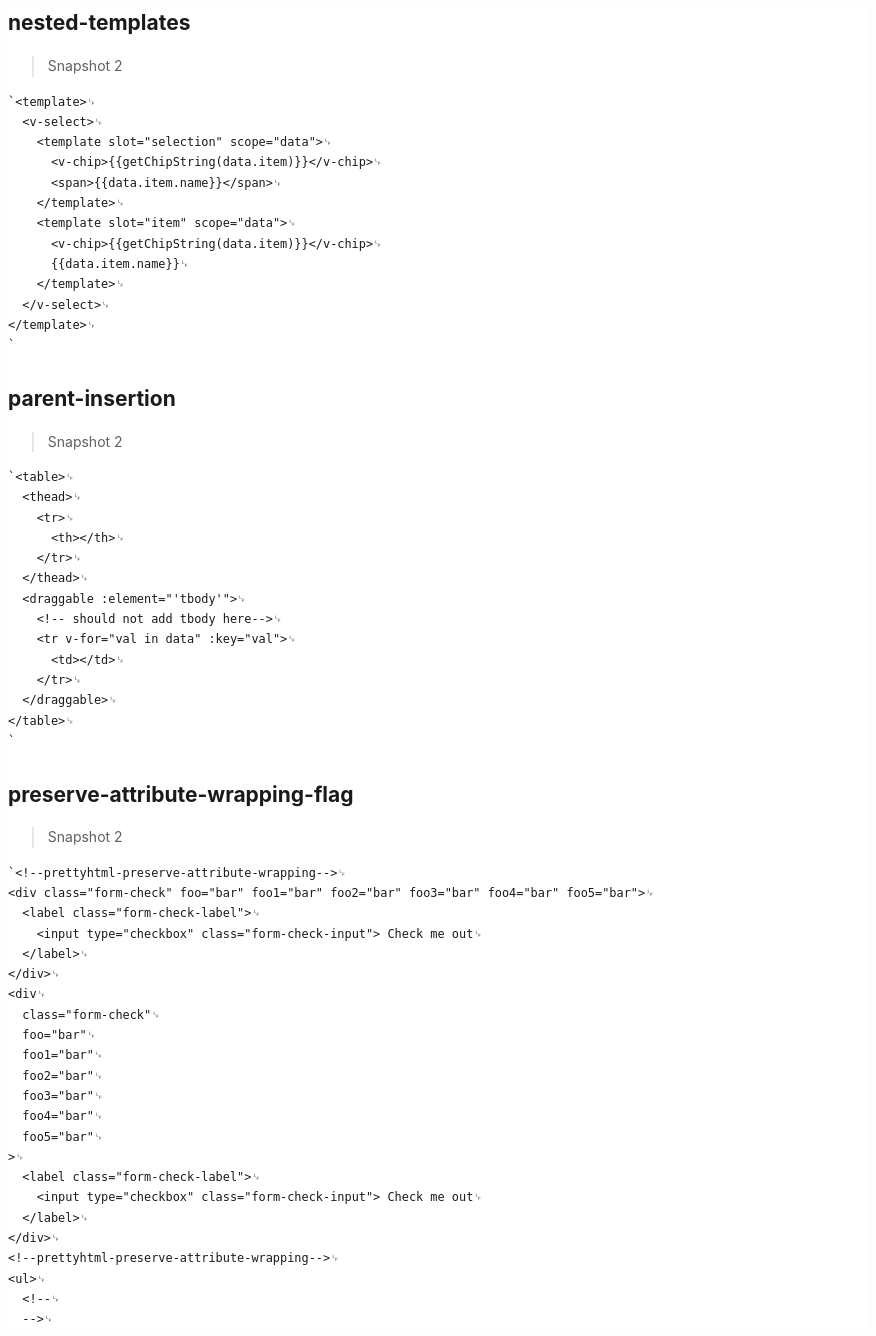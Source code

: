 ## nested-templates

> Snapshot 2

    `<template>␊
      <v-select>␊
        <template slot="selection" scope="data">␊
          <v-chip>{{getChipString(data.item)}}</v-chip>␊
          <span>{{data.item.name}}</span>␊
        </template>␊
        <template slot="item" scope="data">␊
          <v-chip>{{getChipString(data.item)}}</v-chip>␊
          {{data.item.name}}␊
        </template>␊
      </v-select>␊
    </template>␊
    `

## parent-insertion

> Snapshot 2

    `<table>␊
      <thead>␊
        <tr>␊
          <th></th>␊
        </tr>␊
      </thead>␊
      <draggable :element="'tbody'">␊
        <!-- should not add tbody here-->␊
        <tr v-for="val in data" :key="val">␊
          <td></td>␊
        </tr>␊
      </draggable>␊
    </table>␊
    `

## preserve-attribute-wrapping-flag

> Snapshot 2

    `<!--prettyhtml-preserve-attribute-wrapping-->␊
    <div class="form-check" foo="bar" foo1="bar" foo2="bar" foo3="bar" foo4="bar" foo5="bar">␊
      <label class="form-check-label">␊
        <input type="checkbox" class="form-check-input"> Check me out␊
      </label>␊
    </div>␊
    <div␊
      class="form-check"␊
      foo="bar"␊
      foo1="bar"␊
      foo2="bar"␊
      foo3="bar"␊
      foo4="bar"␊
      foo5="bar"␊
    >␊
      <label class="form-check-label">␊
        <input type="checkbox" class="form-check-input"> Check me out␊
      </label>␊
    </div>␊
    <!--prettyhtml-preserve-attribute-wrapping-->␊
    <ul>␊
      <!--␊
      -->␊